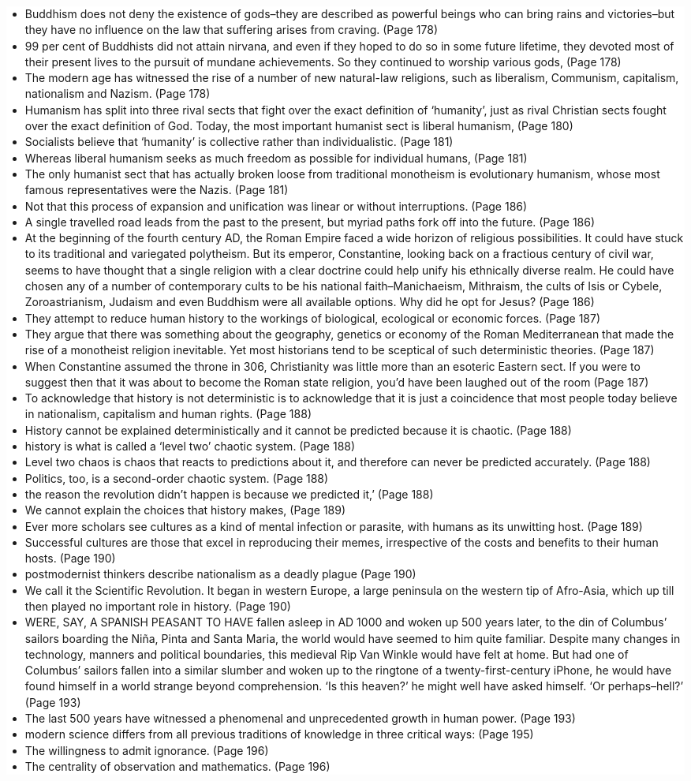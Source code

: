 - Buddhism does not deny the existence of gods–they are described as powerful beings who can bring rains and victories–but they have no influence on the law that suffering arises from craving. (Page 178)
- 99 per cent of Buddhists did not attain nirvana, and even if they hoped to do so in some future lifetime, they devoted most of their present lives to the pursuit of mundane achievements. So they continued to worship various gods, (Page 178)
- The modern age has witnessed the rise of a number of new natural-law religions, such as liberalism, Communism, capitalism, nationalism and Nazism. (Page 178)
- Humanism has split into three rival sects that fight over the exact definition of ‘humanity’, just as rival Christian sects fought over the exact definition of God. Today, the most important humanist sect is liberal humanism, (Page 180)
- Socialists believe that ‘humanity’ is collective rather than individualistic. (Page 181)
- Whereas liberal humanism seeks as much freedom as possible for individual humans, (Page 181)
- The only humanist sect that has actually broken loose from traditional monotheism is evolutionary humanism, whose most famous representatives were the Nazis. (Page 181)
- Not that this process of expansion and unification was linear or without interruptions. (Page 186)
- A single travelled road leads from the past to the present, but myriad paths fork off into the future. (Page 186)
- At the beginning of the fourth century AD, the Roman Empire faced a wide horizon of religious possibilities. It could have stuck to its traditional and variegated polytheism. But its emperor, Constantine, looking back on a fractious century of civil war, seems to have thought that a single religion with a clear doctrine could help unify his ethnically diverse realm. He could have chosen any of a number of contemporary cults to be his national faith–Manichaeism, Mithraism, the cults of Isis or Cybele, Zoroastrianism, Judaism and even Buddhism were all available options. Why did he opt for Jesus? (Page 186)
- They attempt to reduce human history to the workings of biological, ecological or economic forces. (Page 187)
- They argue that there was something about the geography, genetics or economy of the Roman Mediterranean that made the rise of a monotheist religion inevitable. Yet most historians tend to be sceptical of such deterministic theories. (Page 187)
- When Constantine assumed the throne in 306, Christianity was little more than an esoteric Eastern sect. If you were to suggest then that it was about to become the Roman state religion, you’d have been laughed out of the room (Page 187)
- To acknowledge that history is not deterministic is to acknowledge that it is just a coincidence that most people today believe in nationalism, capitalism and human rights. (Page 188)
- History cannot be explained deterministically and it cannot be predicted because it is chaotic. (Page 188)
- history is what is called a ‘level two’ chaotic system. (Page 188)
- Level two chaos is chaos that reacts to predictions about it, and therefore can never be predicted accurately. (Page 188)
- Politics, too, is a second-order chaotic system. (Page 188)
- the reason the revolution didn’t happen is because we predicted it,’ (Page 188)
- We cannot explain the choices that history makes, (Page 189)
- Ever more scholars see cultures as a kind of mental infection or parasite, with humans as its unwitting host. (Page 189)
- Successful cultures are those that excel in reproducing their memes, irrespective of the costs and benefits to their human hosts. (Page 190)
- postmodernist thinkers describe nationalism as a deadly plague (Page 190)
- We call it the Scientific Revolution. It began in western Europe, a large peninsula on the western tip of Afro-Asia, which up till then played no important role in history. (Page 190)
- WERE, SAY, A SPANISH PEASANT TO HAVE fallen asleep in AD 1000 and woken up 500 years later, to the din of Columbus’ sailors boarding the Niña, Pinta and Santa Maria, the world would have seemed to him quite familiar. Despite many changes in technology, manners and political boundaries, this medieval Rip Van Winkle would have felt at home. But had one of Columbus’ sailors fallen into a similar slumber and woken up to the ringtone of a twenty-first-century iPhone, he would have found himself in a world strange beyond comprehension. ‘Is this heaven?’ he might well have asked himself. ‘Or perhaps–hell?’ (Page 193)
- The last 500 years have witnessed a phenomenal and unprecedented growth in human power. (Page 193)
- modern science differs from all previous traditions of knowledge in three critical ways: (Page 195)
- The willingness to admit ignorance. (Page 196)
- The centrality of observation and mathematics. (Page 196)